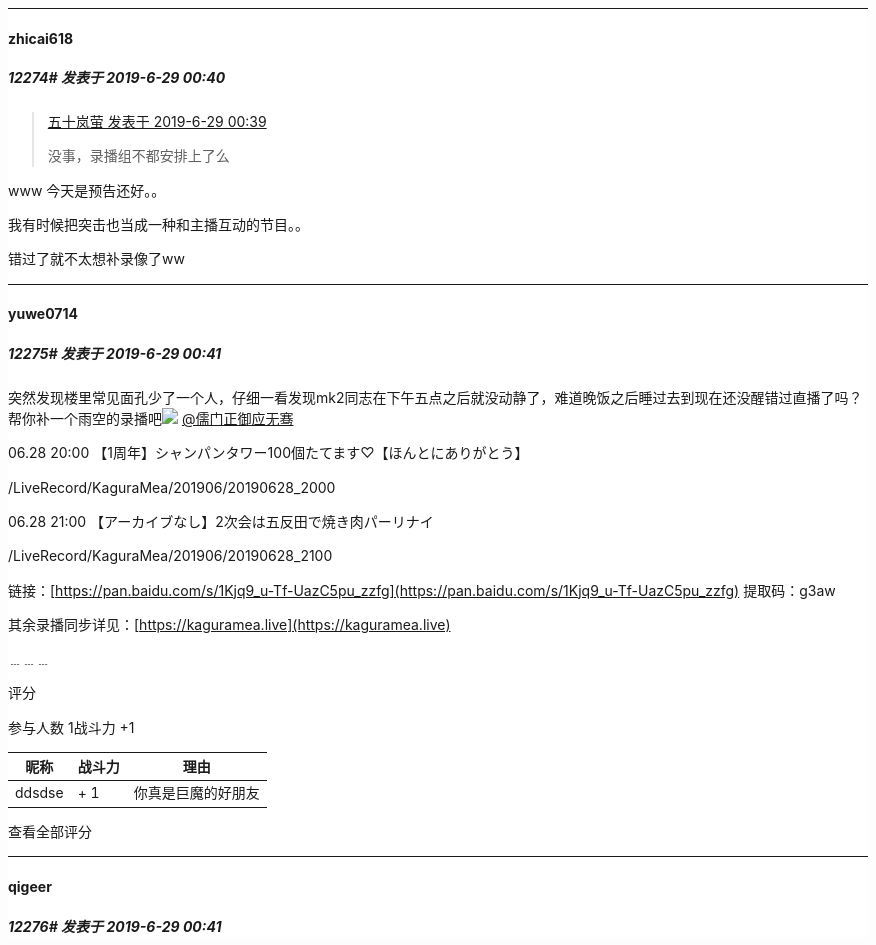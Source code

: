 *****

####  zhicai618  
##### 12274#       发表于 2019-6-29 00:40


<blockquote><a href="httphttps://bbs.saraba1st.com/2b/forum.php?mod=redirect&amp;goto=findpost&amp;pid=44317658&amp;ptid=1839962" target="_blank">五十岚萤 发表于 2019-6-29 00:39</a>

没事，录播组不都安排上了么</blockquote>
www 今天是预告还好。。

我有时候把突击也当成一种和主播互动的节目。。

错过了就不太想补录像了ww


*****

####  yuwe0714  
##### 12275#       发表于 2019-6-29 00:41


突然发现楼里常见面孔少了一个人，仔细一看发现mk2同志在下午五点之后就没动静了，难道晚饭之后睡过去到现在还没醒错过直播了吗？帮你补一个雨空的录播吧<img src="https://static.saraba1st.com/image/smiley/face2017/075.png" referrerpolicy="no-referrer">
[@儒门正御应无骞](https://bbs.saraba1st.com/2b/home.php?mod=space&amp;uid=514428) 

06.28 20:00 【1周年】シャンパンタワー100個たてます♡【ほんとにありがとう】

/LiveRecord/KaguraMea/201906/20190628_2000

06.28 21:00 【アーカイブなし】2次会は五反田で焼き肉パーリナイ

/LiveRecord/KaguraMea/201906/20190628_2100

链接：[https://pan.baidu.com/s/1Kjq9_u-Tf-UazC5pu_zzfg](https://pan.baidu.com/s/1Kjq9_u-Tf-UazC5pu_zzfg) 提取码：g3aw

其余录播同步详见：[https://kaguramea.live](https://kaguramea.live)


﹍﹍﹍

评分


 参与人数 1战斗力 +1

|昵称|战斗力|理由|
|----|---|---|
| ddsdse| + 1|你真是巨魔的好朋友|


查看全部评分


*****

####  qigeer  
##### 12276#       发表于 2019-6-29 00:41
